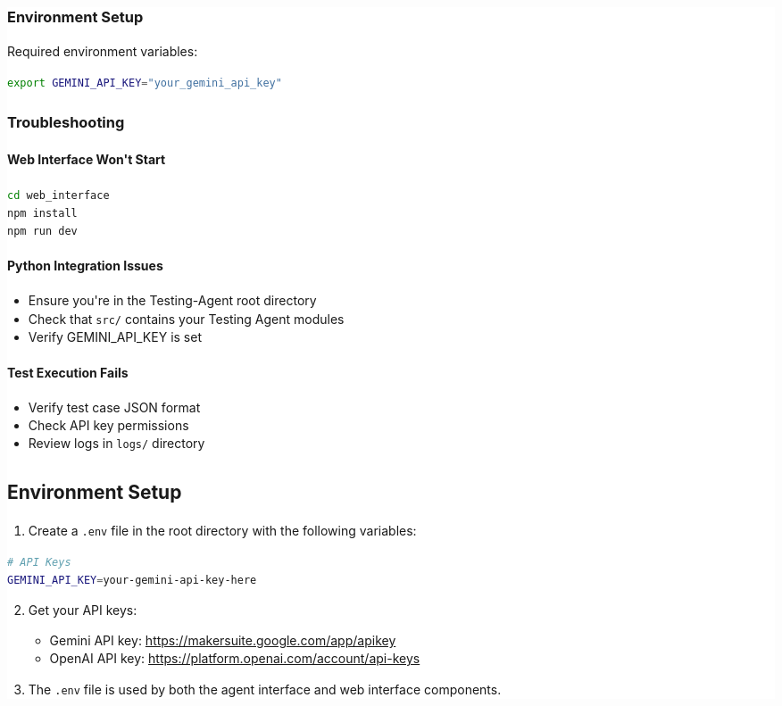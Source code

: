 ### Environment Setup
Required environment variables:
```bash
export GEMINI_API_KEY="your_gemini_api_key"
```

### Troubleshooting

#### Web Interface Won't Start
```bash
cd web_interface
npm install
npm run dev
```

#### Python Integration Issues
- Ensure you're in the Testing-Agent root directory
- Check that `src/` contains your Testing Agent modules
- Verify GEMINI_API_KEY is set

#### Test Execution Fails
- Verify test case JSON format
- Check API key permissions
- Review logs in `logs/` directory

## Environment Setup

1. Create a `.env` file in the root directory with the following variables:
```bash
# API Keys
GEMINI_API_KEY=your-gemini-api-key-here
```

2. Get your API keys:
   - Gemini API key: https://makersuite.google.com/app/apikey
   - OpenAI API key: https://platform.openai.com/account/api-keys

3. The `.env` file is used by both the agent interface and web interface components.

